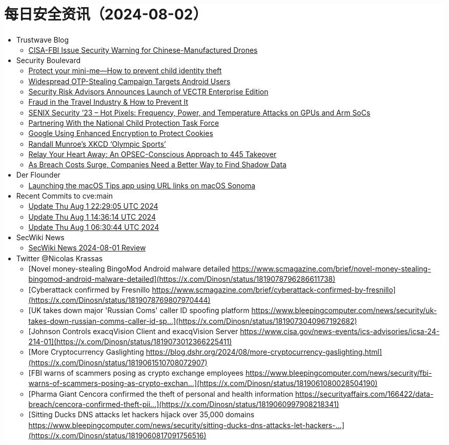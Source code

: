 # 每日安全资讯（2024-08-02）

- Trustwave Blog
  - [CISA-FBI Issue Security Warning for Chinese-Manufactured Drones](https://www.trustwave.com/en-us/resources/blogs/trustwave-blog/cisa-fbi-issue-security-warning-for-chinese-manufactured-drones/)
- Security Boulevard
  - [Protect your mini-me—How to prevent child identity theft](https://securityboulevard.com/2024/08/protect-your-mini-me-how-to-prevent-child-identity-theft/)
  - [Widespread OTP-Stealing Campaign Targets Android Users](https://securityboulevard.com/2024/08/widespread-otp-stealing-campaign-targets-android-users/)
  - [Security Risk Advisors Announces Launch of VECTR Enterprise Edition](https://securityboulevard.com/2024/08/security-risk-advisors-announces-launch-of-vectr-enterprise-edition/)
  - [Fraud in the Travel Industry & How to Prevent It](https://securityboulevard.com/2024/08/fraud-in-the-travel-industry-how-to-prevent-it/)
  - [SENIX Security ’23 – Hot Pixels: Frequency, Power, and Temperature Attacks on GPUs and Arm SoCs](https://securityboulevard.com/2024/08/senix-security-23-hot-pixels-frequency-power-and-temperature-attacks-on-gpus-and-arm-socs/)
  - [Partnering With the National Child Protection Task Force](https://securityboulevard.com/2024/08/partnering-with-the-national-child-protection-task-force/)
  - [Google Using Enhanced Encryption to Protect Cookies](https://securityboulevard.com/2024/08/google-using-enhanced-encryption-to-protect-cookies/)
  - [Randall Munroe’s XKCD ‘Olympic Sports’](https://securityboulevard.com/2024/08/randall-munroes-xkcd-olympic-sports/)
  - [Relay Your Heart Away: An OPSEC-Conscious Approach to 445 Takeover](https://securityboulevard.com/2024/08/relay-your-heart-away-an-opsec-conscious-approach-to-445-takeover/)
  - [As Breach Costs Surge, Companies Need a Better Way to Find Shadow Data](https://securityboulevard.com/2024/08/as-breach-costs-surge-companies-need-a-better-way-to-find-shadow-data/)
- Der Flounder
  - [Launching the macOS Tips app using URL links on macOS Sonoma](https://derflounder.wordpress.com/2024/08/01/launching-the-macos-tips-app-using-url-links-on-macos-sonoma/)
- Recent Commits to cve:main
  - [Update Thu Aug  1 22:29:05 UTC 2024](https://github.com/trickest/cve/commit/2eaf9d02f91dd5506fb3257ed0e63cad97f74e90)
  - [Update Thu Aug  1 14:36:14 UTC 2024](https://github.com/trickest/cve/commit/3375ad80d965c37e0fb3875eda3799c5c1d49792)
  - [Update Thu Aug  1 06:30:44 UTC 2024](https://github.com/trickest/cve/commit/4c5191be4b96a2a29b0ac4cc5b0e24f78859127c)
- SecWiki News
  - [SecWiki News 2024-08-01 Review](http://www.sec-wiki.com/?2024-08-01)
- Twitter @Nicolas Krassas
  - [Novel money-stealing BingoMod Android malware detailed https://www.scmagazine.com/brief/novel-money-stealing-bingomod-android-malware-detailed](https://x.com/Dinosn/status/1819078796286611738)
  - [Cyberattack confirmed by Fresnillo https://www.scmagazine.com/brief/cyberattack-confirmed-by-fresnillo](https://x.com/Dinosn/status/1819078769807970444)
  - [UK takes down major 'Russian Coms' caller ID spoofing platform https://www.bleepingcomputer.com/news/security/uk-takes-down-russian-comms-caller-id-sp...](https://x.com/Dinosn/status/1819073040967192682)
  - [Johnson Controls exacqVision Client and exacqVision Server https://www.cisa.gov/news-events/ics-advisories/icsa-24-214-01](https://x.com/Dinosn/status/1819073012366225411)
  - [More Cryptocurrency Gaslighting https://blog.dshr.org/2024/08/more-cryptocurrency-gaslighting.html](https://x.com/Dinosn/status/1819061510708072907)
  - [FBI warns of scammers posing as crypto exchange employees https://www.bleepingcomputer.com/news/security/fbi-warns-of-scammers-posing-as-crypto-exchan...](https://x.com/Dinosn/status/1819061080028504190)
  - [Pharma Giant Cencora confirmed the theft of personal and health information https://securityaffairs.com/166422/data-breach/cencora-confirmed-theft-pii...](https://x.com/Dinosn/status/1819060997908218341)
  - [Sitting Ducks DNS attacks let hackers hijack over 35,000 domains https://www.bleepingcomputer.com/news/security/sitting-ducks-dns-attacks-let-hackers-...](https://x.com/Dinosn/status/1819060817091756516)